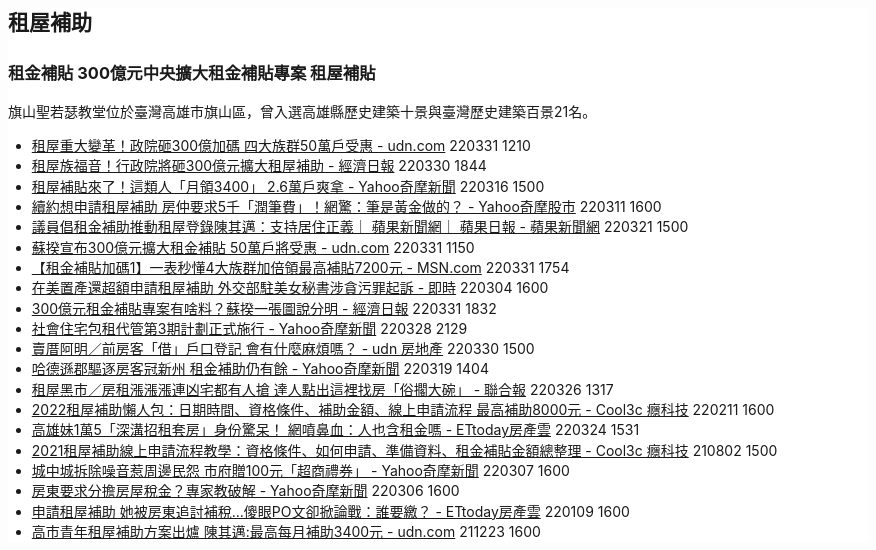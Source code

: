 ## 租屋補助

### 租金補貼 300億元中央擴大租金補貼專案 租屋補貼

旗山聖若瑟教堂位於臺灣高雄市旗山區，曾入選高雄縣歷史建築十景與臺灣歷史建築百景21名。
- [租屋重大變革！政院砸300億加碼 四大族群50萬戶受惠 - udn.com](https://udn.com/news/story/7238/6205410 "租屋重大變革！政院砸300億加碼 四大族群50萬戶受惠 - udn.com") 220331 1210
- [租屋族福音！行政院將砸300億元擴大租屋補助 - 經濟日報](https://money.udn.com/money/story/5621/6203818?from=edn_hottest_index?from=edn_hotlist_index "租屋族福音！行政院將砸300億元擴大租屋補助 - 經濟日報") 220330 1844
- [租屋補貼來了！這類人「月領3400」 2.6萬戶爽拿 - Yahoo奇摩新聞](https://tw.news.yahoo.com/%E7%A7%9F%E5%B1%8B%E8%A3%9C%E8%B2%BC%E4%BE%86%E4%BA%86-%E9%80%99%E9%A1%9E%E4%BA%BA-%E6%9C%88%E9%A0%983400-2-6%E8%90%AC%E6%88%B6%E7%88%BD%E6%8B%BF-081144232.html "租屋補貼來了！這類人「月領3400」 2.6萬戶爽拿 - Yahoo奇摩新聞") 220316 1500
- [續約想申請租屋補助 房仲要求5千「潤筆費」！網驚：筆是黃金做的？ - Yahoo奇摩股市](https://tw.stock.yahoo.com/news/%E7%BA%8C%E7%B4%84%E6%83%B3%E7%94%B3%E8%AB%8B%E7%A7%9F%E5%B1%8B%E8%A3%9C%E5%8A%A9-%E6%88%BF%E4%BB%B2%E8%A6%81%E6%B1%825%E5%8D%83-%E6%BD%A4%E7%AD%86%E8%B2%BB-%E7%B6%B2%E9%A9%9A-%E7%AD%86%E6%98%AF%E9%BB%83%E9%87%91%E5%81%9A%E7%9A%84-133700745.html "續約想申請租屋補助 房仲要求5千「潤筆費」！網驚：筆是黃金做的？ - Yahoo奇摩股市") 220311 1600
- [議員倡租金補助推動租屋登錄陳其邁：支持居住正義｜ 蘋果新聞網｜ 蘋果日報 - 蘋果新聞網](https://tw.appledaily.com/politics/20220321/AA264U7AZBDPRGSS7QFXKT3M4Y/ "議員倡租金補助推動租屋登錄陳其邁：支持居住正義｜ 蘋果新聞網｜ 蘋果日報 - 蘋果新聞網") 220321 1500
- [蘇揆宣布300億元擴大租金補貼 50萬戶將受惠 - udn.com](https://udn.com/news/story/7241/6205313?from=udn-catelistnews_ch2 "蘇揆宣布300億元擴大租金補貼 50萬戶將受惠 - udn.com") 220331 1150
- [【租金補貼加碼1】一表秒懂4大族群加倍領最高補貼7200元 - MSN.com](https://www.msn.com/zh-tw/news/national/%E3%80%90%E7%A7%9F%E9%87%91%E8%A3%9C%E8%B2%BC%E5%8A%A0%E7%A2%BC1%E3%80%91%E4%B8%80%E8%A1%A8%E7%A7%92%E6%87%82-4%E5%A4%A7%E6%97%8F%E7%BE%A4%E5%8A%A0%E5%80%8D%E9%A0%98%E6%9C%80%E9%AB%98%E8%A3%9C%E8%B2%BC7200%E5%85%83/ar-AAVHKv8 "【租金補貼加碼1】一表秒懂4大族群加倍領最高補貼7200元 - MSN.com") 220331 1754
- [在美置產還超額申請租屋補助 外交部駐美女秘書涉貪污罪起訴 - 即時](https://news.ltn.com.tw/news/society/breakingnews/3848258 "在美置產還超額申請租屋補助 外交部駐美女秘書涉貪污罪起訴 - 即時") 220304 1600
- [300億元租金補貼專案有啥料？蘇揆一張圖說分明 - 經濟日報](https://money.udn.com/money/story/5621/6206824?from=edn_newestlist_cate_side "300億元租金補貼專案有啥料？蘇揆一張圖說分明 - 經濟日報") 220331 1832
- [社會住宅包租代管第3期計劃正式施行 - Yahoo奇摩新聞](https://tw.news.yahoo.com/%E7%A4%BE%E6%9C%83%E4%BD%8F%E5%AE%85%E5%8C%85%E7%A7%9F%E4%BB%A3%E7%AE%A1%E7%AC%AC3%E6%9C%9F%E8%A8%88%E5%8A%83%E6%AD%A3%E5%BC%8F%E6%96%BD%E8%A1%8C-132935535.html "社會住宅包租代管第3期計劃正式施行 - Yahoo奇摩新聞") 220328 2129
- [賣厝阿明／前房客「借」戶口登記 會有什麼麻煩嗎？ - udn 房地產](https://house.udn.com/house/story/122168/6202825 "賣厝阿明／前房客「借」戶口登記 會有什麼麻煩嗎？ - udn 房地產") 220330 1500
- [哈德遜郡驅逐房客冠新州 租金補助仍有餘 - Yahoo奇摩新聞](https://tw.news.yahoo.com/%E5%93%88%E5%BE%B7%E9%81%9C%E9%83%A1%E9%A9%85%E9%80%90%E6%88%BF%E5%AE%A2%E5%86%A0%E6%96%B0%E5%B7%9E-%E7%A7%9F%E9%87%91%E8%A3%9C%E5%8A%A9%E4%BB%8D%E6%9C%89%E9%A4%98-060428470.html "哈德遜郡驅逐房客冠新州 租金補助仍有餘 - Yahoo奇摩新聞") 220319 1404
- [租屋黑市／房租漲漲漲連凶宅都有人搶 達人點出這裡找房「俗擱大碗」 - 聯合報](https://vip.udn.com/vip/story/121942/6193198 "租屋黑市／房租漲漲漲連凶宅都有人搶 達人點出這裡找房「俗擱大碗」 - 聯合報") 220326 1317
- [2022租屋補助懶人包：日期時間、資格條件、補助金額、線上申請流程 最高補助8000元 - Cool3c 癮科技](https://www.cool3c.com/article/172789 "2022租屋補助懶人包：日期時間、資格條件、補助金額、線上申請流程 最高補助8000元 - Cool3c 癮科技") 220211 1600
- [高雄妹1萬5「深溝招租套房」身份驚呆！ 網噴鼻血：人也含租金嗎 - ETtoday房產雲](https://house.ettoday.net/news/2215148 "高雄妹1萬5「深溝招租套房」身份驚呆！ 網噴鼻血：人也含租金嗎 - ETtoday房產雲") 220324 1531
- [2021租屋補助線上申請流程教學：資格條件、如何申請、準備資料、租金補貼金額總整理 - Cool3c 癮科技](https://www.cool3c.com/article/163684 "2021租屋補助線上申請流程教學：資格條件、如何申請、準備資料、租金補貼金額總整理 - Cool3c 癮科技") 210802 1500
- [城中城拆除噪音惹周邊民怨 市府贈100元「超商禮券」 - Yahoo奇摩新聞](https://tw.news.yahoo.com/%E5%9F%8E%E4%B8%AD%E5%9F%8E%E6%8B%86%E9%99%A4%E5%99%AA%E9%9F%B3%E6%83%B9%E5%91%A8%E9%82%8A%E6%B0%91%E6%80%A8-%E5%B8%82%E5%BA%9C%E8%B4%88100%E5%85%83-%E8%B6%85%E5%95%86%E7%A6%AE%E5%88%B8-074418303.html "城中城拆除噪音惹周邊民怨 市府贈100元「超商禮券」 - Yahoo奇摩新聞") 220307 1600
- [房東要求分擔房屋稅金？專家教破解 - Yahoo奇摩新聞](https://tw.news.yahoo.com/%E6%88%BF%E6%9D%B1%E8%A6%81%E6%B1%82%E5%88%86%E6%93%94%E6%88%BF%E5%B1%8B%E7%A8%85%E9%87%91-%E5%B0%88%E5%AE%B6%E6%95%99%E7%A0%B4%E8%A7%A3-070000635.html "房東要求分擔房屋稅金？專家教破解 - Yahoo奇摩新聞") 220306 1600
- [申請租屋補助 她被房東追討補稅…傻眼PO文卻掀論戰：誰要繳？ - ETtoday房產雲](https://house.ettoday.net/news/2164803 "申請租屋補助 她被房東追討補稅…傻眼PO文卻掀論戰：誰要繳？ - ETtoday房產雲") 220109 1600
- [高市青年租屋補助方案出爐 陳其邁:最高每月補助3400元 - udn.com](https://udn.com/news/story/7327/5982264 "高市青年租屋補助方案出爐 陳其邁:最高每月補助3400元 - udn.com") 211223 1600
